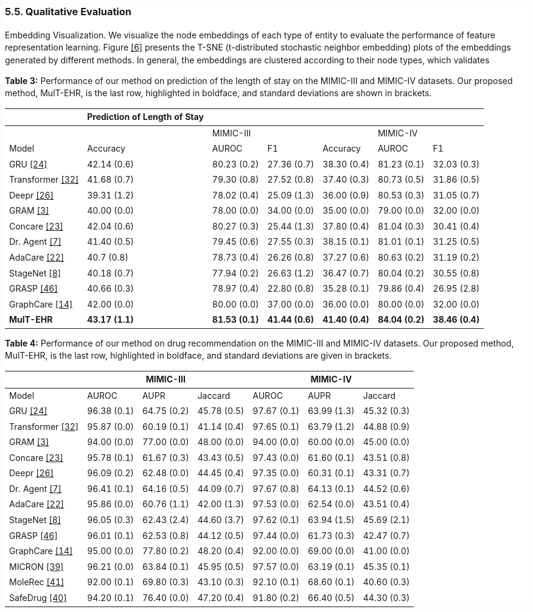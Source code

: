 ### 5.5. Qualitative Evaluation
Embedding Visualization. We visualize the node embeddings of each type of entity to evaluate the performance of feature representation learning. Figure [[6]](#ref-6) presents the T-SNE (t-distributed stochastic neighbor embedding) plots of the embeddings generated by different methods. In general, the embeddings are clustered according to their node types, which validates

**Table 3:** Performance of our method on prediction of the length of stay on the MIMIC-III and MIMIC-IV datasets. Our proposed method, MulT-EHR, is the last row, highlighted in boldface, and standard deviations are shown in brackets.

| | Prediction of Length of Stay | | | | | |
|------------------|------------------------------|-------------|-------------|-------------|-------------|-------------|
| | | MIMIC-III | | | MIMIC-IV | |
| Model | Accuracy | AUROC | F1 | Accuracy | AUROC | F1 |
| GRU [[24]](#ref-24) | 42.14 (0.6) | 80.23 (0.2) | 27.36 (0.7) | 38.30 (0.4) | 81.23 (0.1) | 32.03 (0.3) |
| Transformer [[32]](#ref-32) | 41.68 (0.7) | 79.30 (0.8) | 27.52 (0.8) | 37.40 (0.3) | 80.73 (0.5) | 31.86 (0.5) |
| Deepr [[26]](#ref-26) | 39.31 (1.2) | 78.02 (0.4) | 25.09 (1.3) | 36.00 (0.9) | 80.53 (0.3) | 31.05 (0.7) |
| GRAM [[3]](#ref-3) | 40.00 (0.0) | 78.00 (0.0) | 34.00 (0.0) | 35.00 (0.0) | 79.00 (0.0) | 32.00 (0.0) |
| Concare [[23]](#ref-23) | 42.04 (0.6) | 80.27 (0.3) | 25.44 (1.3) | 37.80 (0.4) | 81.04 (0.3) | 30.41 (0.4) |
| Dr. Agent [[7]](#ref-7) | 41.40 (0.5) | 79.45 (0.6) | 27.55 (0.3) | 38.15 (0.1) | 81.01 (0.1) | 31.25 (0.5) |
| AdaCare [[22]](#ref-22) | 40.7 (0.8) | 78.73 (0.4) | 26.26 (0.8) | 37.27 (0.6) | 80.63 (0.2) | 31.19 (0.2) |
| StageNet [[8]](#ref-8) | 40.18 (0.7) | 77.94 (0.2) | 26.63 (1.2) | 36.47 (0.7) | 80.04 (0.2) | 30.55 (0.8) |
| GRASP [[46]](#ref-46) | 40.66 (0.3) | 78.97 (0.4) | 22.80 (0.8) | 35.28 (0.1) | 79.86 (0.4) | 26.95 (2.8) |
| GraphCare [[14]](#ref-14) | 42.00 (0.0) | 80.00 (0.0) | 37.00 (0.0) | 36.00 (0.0) | 80.00 (0.0) | 32.00 (0.0) |
| **MulT-EHR** | **43.17 (1.1)** | **81.53 (0.1)** | **41.44 (0.6)** | **41.40 (0.4)** | **84.04 (0.2)** | **38.46 (0.4)** |

**Table 4:** Performance of our method on drug recommendation on the MIMIC-III and MIMIC-IV datasets. Our proposed method, MulT-EHR, is the last row, highlighted in boldface, and standard deviations are given in brackets.

| | | MIMIC-III | | | MIMIC-IV | |
|------------------|-------------|-------------|-------------|-------------|-------------|-------------|
| Model | AUROC | AUPR | Jaccard | AUROC | AUPR | Jaccard |
| GRU [[24]](#ref-24) | 96.38 (0.1) | 64.75 (0.2) | 45.78 (0.5) | 97.67 (0.1) | 63.99 (1.3) | 45.32 (0.3) |
| Transformer [[32]](#ref-32) | 95.87 (0.0) | 60.19 (0.1) | 41.14 (0.4) | 97.65 (0.1) | 63.79 (1.2) | 44.88 (0.9) |
| GRAM [[3]](#ref-3) | 94.00 (0.0) | 77.00 (0.0) | 48.00 (0.0) | 94.00 (0.0) | 60.00 (0.0) | 45.00 (0.0) |
| Concare [[23]](#ref-23) | 95.78 (0.1) | 61.67 (0.3) | 43.43 (0.5) | 97.43 (0.0) | 61.60 (0.1) | 43.51 (0.8) |
| Deepr [[26]](#ref-26) | 96.09 (0.2) | 62.48 (0.0) | 44.45 (0.4) | 97.35 (0.0) | 60.31 (0.1) | 43.31 (0.7) |
| Dr. Agent [[7]](#ref-7) | 96.41 (0.1) | 64.16 (0.5) | 44.09 (0.7) | 97.67 (0.8) | 64.13 (0.1) | 44.52 (0.6) |
| AdaCare [[22]](#ref-22) | 95.86 (0.0) | 60.76 (1.1) | 42.00 (1.3) | 97.53 (0.0) | 62.54 (0.0) | 43.51 (0.4) |
| StageNet [[8]](#ref-8) | 96.05 (0.3) | 62.43 (2.4) | 44.60 (3.7) | 97.62 (0.1) | 63.94 (1.5) | 45.69 (2.1) |
| GRASP [[46]](#ref-46) | 96.01 (0.1) | 62.53 (0.8) | 44.12 (0.5) | 97.44 (0.0) | 61.73 (0.3) | 42.47 (0.7) |
| GraphCare [[14]](#ref-14) | 95.00 (0.0) | 77.80 (0.2) | 48.20 (0.4) | 92.00 (0.0) | 69.00 (0.0) | 41.00 (0.0) |
| MICRON [[39]](#ref-39) | 96.21 (0.0) | 63.84 (0.1) | 45.95 (0.5) | 97.57 (0.0) | 63.19 (0.1) | 45.35 (0.1) |
| MoleRec [[41]](#ref-41) | 92.00 (0.1) | 69.80 (0.3) | 43.10 (0.3) | 92.10 (0.1) | 68.60 (0.1) | 40.60 (0.3) |
| SafeDrug [[40]](#ref-40) | 94.20 (0.1) | 76.40 (0.0) | 47.20 (0.4) | 91.80 (0.2) | 66.40 (0.5) | 44.30 (0.3) |
